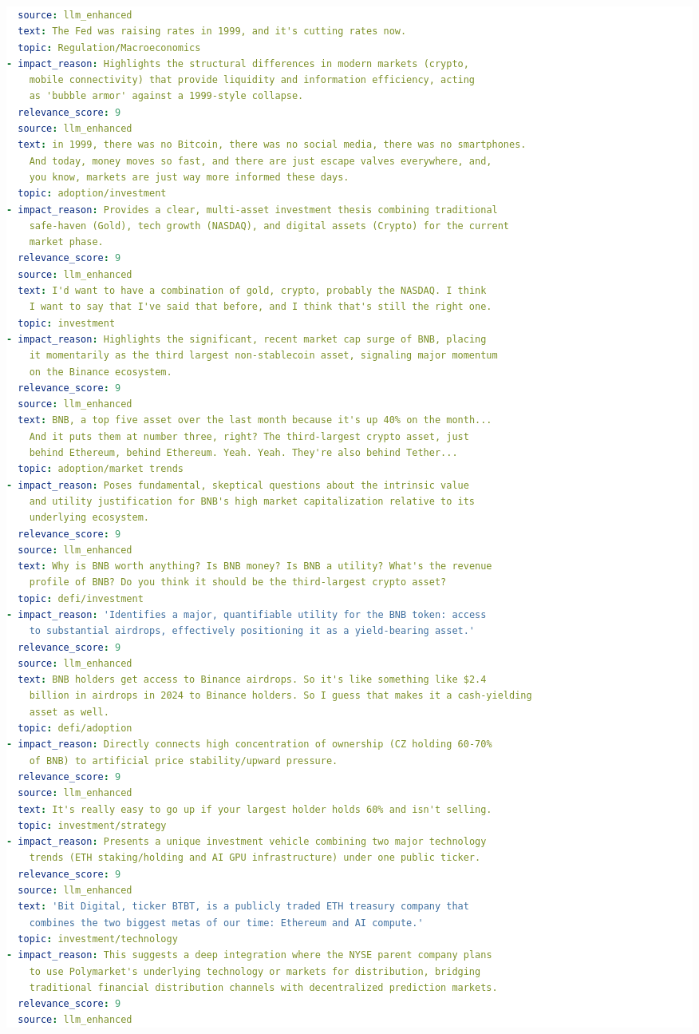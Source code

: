 ```yaml
  source: llm_enhanced
  text: The Fed was raising rates in 1999, and it's cutting rates now.
  topic: Regulation/Macroeconomics
- impact_reason: Highlights the structural differences in modern markets (crypto,
    mobile connectivity) that provide liquidity and information efficiency, acting
    as 'bubble armor' against a 1999-style collapse.
  relevance_score: 9
  source: llm_enhanced
  text: in 1999, there was no Bitcoin, there was no social media, there was no smartphones.
    And today, money moves so fast, and there are just escape valves everywhere, and,
    you know, markets are just way more informed these days.
  topic: adoption/investment
- impact_reason: Provides a clear, multi-asset investment thesis combining traditional
    safe-haven (Gold), tech growth (NASDAQ), and digital assets (Crypto) for the current
    market phase.
  relevance_score: 9
  source: llm_enhanced
  text: I'd want to have a combination of gold, crypto, probably the NASDAQ. I think
    I want to say that I've said that before, and I think that's still the right one.
  topic: investment
- impact_reason: Highlights the significant, recent market cap surge of BNB, placing
    it momentarily as the third largest non-stablecoin asset, signaling major momentum
    on the Binance ecosystem.
  relevance_score: 9
  source: llm_enhanced
  text: BNB, a top five asset over the last month because it's up 40% on the month...
    And it puts them at number three, right? The third-largest crypto asset, just
    behind Ethereum, behind Ethereum. Yeah. Yeah. They're also behind Tether...
  topic: adoption/market trends
- impact_reason: Poses fundamental, skeptical questions about the intrinsic value
    and utility justification for BNB's high market capitalization relative to its
    underlying ecosystem.
  relevance_score: 9
  source: llm_enhanced
  text: Why is BNB worth anything? Is BNB money? Is BNB a utility? What's the revenue
    profile of BNB? Do you think it should be the third-largest crypto asset?
  topic: defi/investment
- impact_reason: 'Identifies a major, quantifiable utility for the BNB token: access
    to substantial airdrops, effectively positioning it as a yield-bearing asset.'
  relevance_score: 9
  source: llm_enhanced
  text: BNB holders get access to Binance airdrops. So it's like something like $2.4
    billion in airdrops in 2024 to Binance holders. So I guess that makes it a cash-yielding
    asset as well.
  topic: defi/adoption
- impact_reason: Directly connects high concentration of ownership (CZ holding 60-70%
    of BNB) to artificial price stability/upward pressure.
  relevance_score: 9
  source: llm_enhanced
  text: It's really easy to go up if your largest holder holds 60% and isn't selling.
  topic: investment/strategy
- impact_reason: Presents a unique investment vehicle combining two major technology
    trends (ETH staking/holding and AI GPU infrastructure) under one public ticker.
  relevance_score: 9
  source: llm_enhanced
  text: 'Bit Digital, ticker BTBT, is a publicly traded ETH treasury company that
    combines the two biggest metas of our time: Ethereum and AI compute.'
  topic: investment/technology
- impact_reason: This suggests a deep integration where the NYSE parent company plans
    to use Polymarket's underlying technology or markets for distribution, bridging
    traditional financial distribution channels with decentralized prediction markets.
  relevance_score: 9
  source: llm_enhanced
```